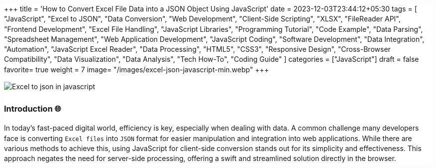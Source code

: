 +++
title = 'How to Convert Excel File Data into a JSON Object Using JavaScript'
date = 2023-12-03T23:44:12+05:30
tags = [
  "JavaScript",
  "Excel to JSON",
  "Data Conversion",
  "Web Development",
  "Client-Side Scripting",
  "XLSX",
  "FileReader API",
  "Frontend Development",
  "Excel File Handling",
  "JavaScript Libraries",
  "Programming Tutorial",
  "Code Example",
  "Data Parsing",
  "Spreadsheet Management",
  "Web Application Development",
  "JavaScript Coding",
  "Software Development",
  "Data Integration",
  "Automation",
  "JavaScript Excel Reader",
  "Data Processing",
  "HTML5",
  "CSS3",
  "Responsive Design",
  "Cross-Browser Compatibility",
  "Data Visualization",
  "Data Analysis",
  "Tech How-To",
  "Coding Guide"
]
categories = ["JavaScript"]
draft = false
favorite= true
weight = 7
image= "/images/excel-json-javascript-min.webp"
+++

![Excel to json in javascript](/images/excel-json-javascript-min.webp)

### Introduction 🌐

In today’s fast-paced digital world, efficiency is key, especially when dealing with data. A common challenge many developers face is converting `Excel files` into `JSON` format for easier manipulation and integration into web applications. While there are various methods to achieve this, using JavaScript for client-side conversion stands out for its simplicity and effectiveness. This approach negates the need for server-side processing, offering a swift and streamlined solution directly in the browser.

